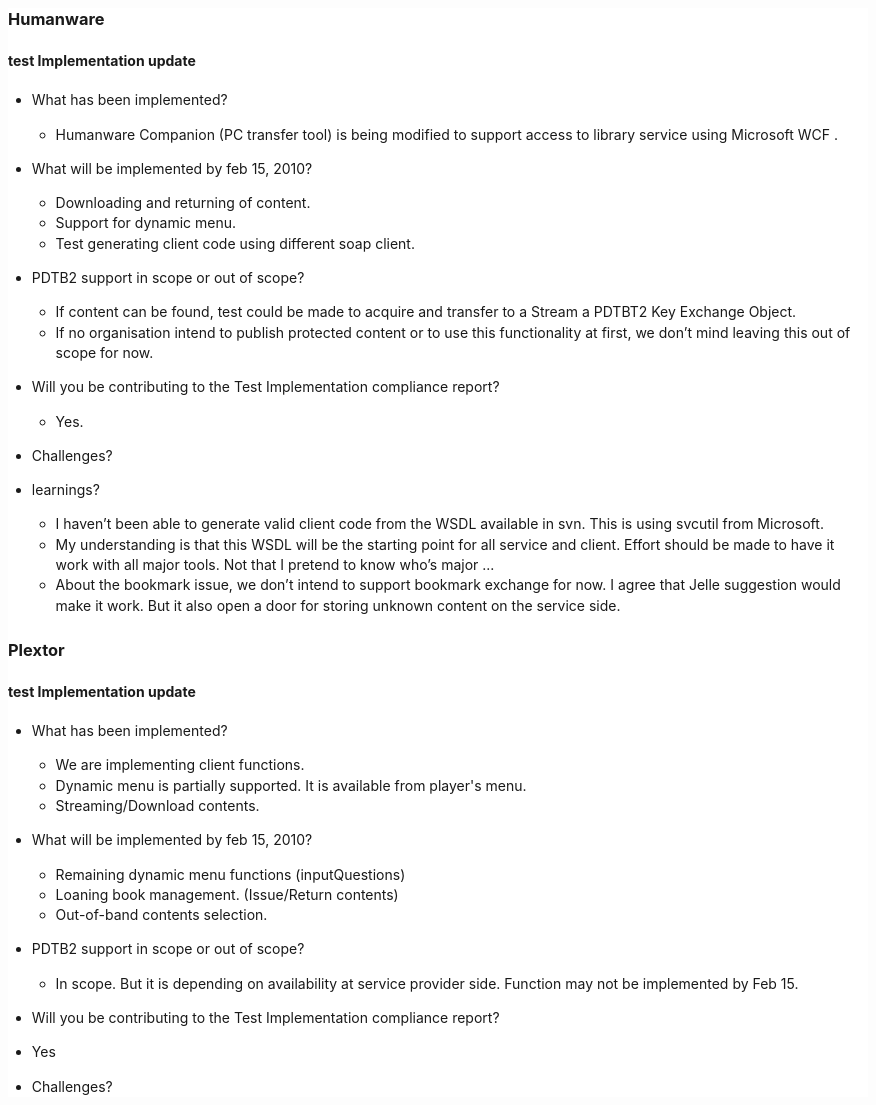 ### Humanware ###

#### test Implementation update ####

  * What has been implemented?
    * Humanware Companion (PC transfer tool) is being modified to support access to library service using Microsoft WCF .

  * What will be implemented by feb 15, 2010?
    * Downloading and returning of content.
    * Support for dynamic menu.
    * Test generating client code using different soap client.

  * PDTB2 support in scope or out of scope?
    * If content can be found, test could be made to acquire and transfer to a Stream a PDTBT2 Key Exchange Object.
    * If no organisation intend to publish protected content or to use this functionality at first, we don’t mind leaving this out of scope for now.

  * Will you be contributing to the Test Implementation compliance report?
    * Yes.

  * Challenges?

  * learnings?
    * I haven’t been able to generate valid client code from the WSDL available in svn. This is using svcutil from Microsoft.
    * My understanding is that this WSDL will be the starting point for all service and client. Effort should be made to have it work with all major tools. Not that I pretend to know who’s major ...
    * About the bookmark issue, we don’t intend to support bookmark exchange for now. I agree that Jelle suggestion would make it work. But it also open a door for storing unknown content on the service side.

### Plextor ###

#### test Implementation update ####

  * What has been implemented?
    * We are implementing client functions.
    * Dynamic menu is partially supported. It is available from player's menu.
    * Streaming/Download contents.

  * What will be implemented by feb 15, 2010?
    * Remaining dynamic menu functions (inputQuestions)
    * Loaning book management. (Issue/Return contents)
    * Out-of-band contents selection.

  * PDTB2 support in scope or out of scope?
    * In scope. But it is depending on availability at service provider side.
Function may not be implemented by Feb 15.

  * Will you be contributing to the Test Implementation compliance report?
  * Yes

  * Challenges?
